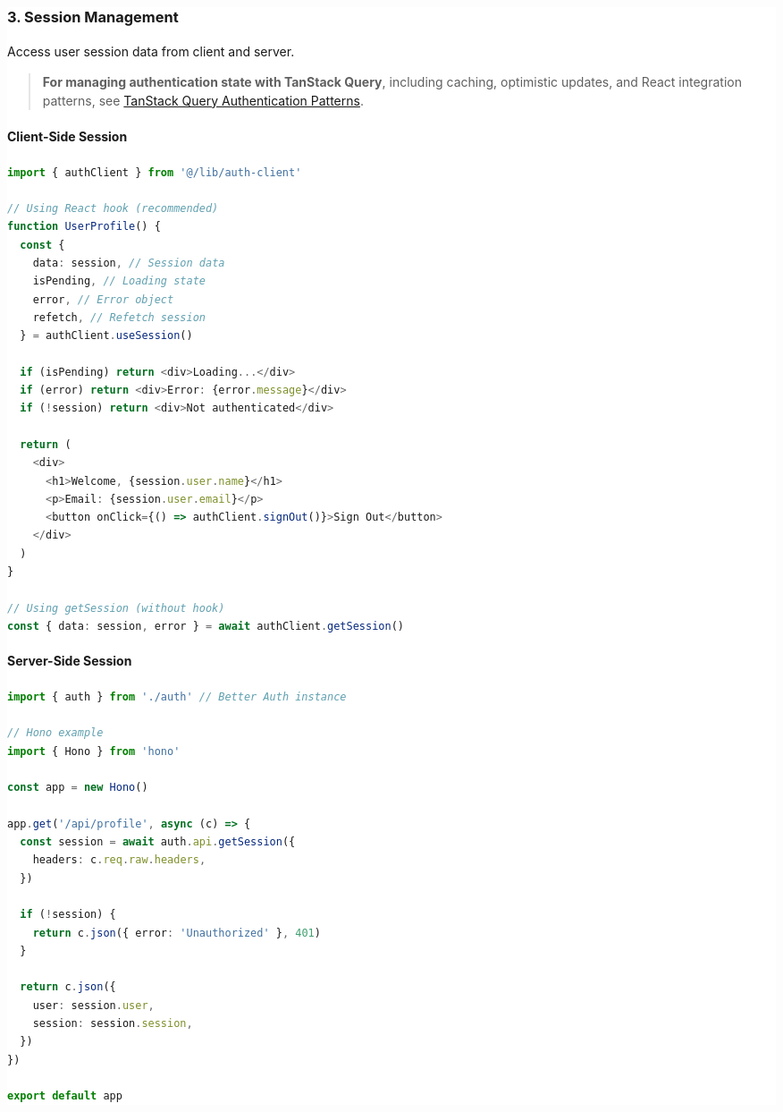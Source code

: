 ### 3. Session Management

Access user session data from client and server.

> **For managing authentication state with TanStack Query**, including caching, optimistic updates, and React integration patterns, see [TanStack Query Authentication Patterns](../../ui/tanstack-query.md#authentication-with-better-auth).

#### Client-Side Session

```typescript
import { authClient } from '@/lib/auth-client'

// Using React hook (recommended)
function UserProfile() {
  const {
    data: session, // Session data
    isPending, // Loading state
    error, // Error object
    refetch, // Refetch session
  } = authClient.useSession()

  if (isPending) return <div>Loading...</div>
  if (error) return <div>Error: {error.message}</div>
  if (!session) return <div>Not authenticated</div>

  return (
    <div>
      <h1>Welcome, {session.user.name}</h1>
      <p>Email: {session.user.email}</p>
      <button onClick={() => authClient.signOut()}>Sign Out</button>
    </div>
  )
}

// Using getSession (without hook)
const { data: session, error } = await authClient.getSession()
```

#### Server-Side Session

```typescript
import { auth } from './auth' // Better Auth instance

// Hono example
import { Hono } from 'hono'

const app = new Hono()

app.get('/api/profile', async (c) => {
  const session = await auth.api.getSession({
    headers: c.req.raw.headers,
  })

  if (!session) {
    return c.json({ error: 'Unauthorized' }, 401)
  }

  return c.json({
    user: session.user,
    session: session.session,
  })
})

export default app
```
